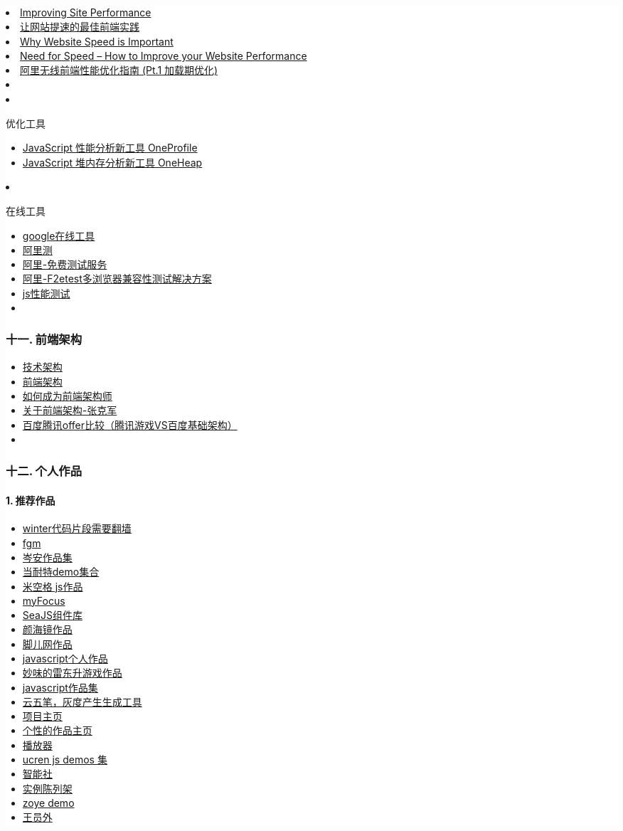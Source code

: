 <li><a href="http://joelglovier.com/improving-site-performance/">Improving Site Performance</a></li>
<li><a href="http://segmentfault.com/a/1190000000367899">让网站提速的最佳前端实践</a></li>
<li><a href="http://sixrevisions.com/web-development/why-website-speed-is-important/">Why Website Speed is Important</a></li>
<li><a href="https://www.devbridge.com/articles/need-for-speed-how-to-improve-your-website-performance/">Need for Speed – How to Improve your Website Performance</a></li>
<li><a href="https://github.com/amfe/article/issues/1">阿里无线前端性能优化指南 (Pt.1 加载期优化) </a></li>
<li><a href></a></li>
</ul>
</li>
<li>
<p>优化工具</p>
<ul>
<li><a href="http://www.html-js.com/article/3083">JavaScript 性能分析新工具 OneProfile</a></li>
<li><a href="http://www.html-js.com/article/3091">JavaScript 堆内存分析新工具 OneHeap</a></li>
</ul>
</li>
<li>
<p>在线工具</p>
<ul>
<li><a href="https://developers.google.com/speed/pagespeed/insights/">google在线工具</a></li>
<li><a href="http://www.alibench.com/">阿里测</a></li>
<li><a href="http://itest.aliyun.com/">阿里-免费测试服务</a></li>
<li><a href="https://github.com/alibaba/f2etest">阿里-F2etest多浏览器兼容性测试解决方案</a></li>
<li><a href="http://jsperf.com/">js性能测试</a></li>
<li><a href></a></li>
</ul>
</li>
</ol>
<h3>十一. 前端架构</h3>
<ul>
<li><a href="http://www.zhihu.com/topic/19612641">技术架构</a></li>
<li><a href="http://saito.im/note/The-Architecture-of-F2E/">前端架构</a></li>
<li><a href="http://www.zhihu.com/question/24092572">如何成为前端架构师</a></li>
<li><a href="http://hikejun.com/sharing/2010webrebuild/?file=fe-infrastructure.html">关于前端架构-张克军</a></li>
<li><a href="http://www.zhihu.com/question/25583350">百度腾讯offer比较（腾讯游戏VS百度基础架构）</a></li>
<li><a href></a></li>
</ul>
<h3>十二. 个人作品</h3>
<h4>1. 推荐作品</h4>
<ul>
<li><a href="https://gist.github.com/wintercn">winter代码片段需要翻墙</a></li>
<li><a href="http://www.fgm.cc/learn/">fgm</a></li>
<li><a href="https://github.com/hongru/hongru.github.com">岑安作品集</a></li>
<li><a href="http://kmdjs.github.io/">当耐特demo集合</a></li>
<li><a href="http://www.laoshu133.com/Lab/">米空格 js作品</a></li>
<li><a href="http://koen301.github.io/">myFocus</a></li>
<li><a href="http://panxuepeng.github.io/seajslib/">SeaJS组件库</a></li>
<li><a href="http://yanhaijing.com/myProject/">颜海镜作品</a></li>
<li><a href="http://jo2.org/category/myworks/">脚儿网作品</a></li>
<li><a href="http://www.cnitblog.com/yemoo/category/3107.html">javascript个人作品</a></li>
<li><a href="http://bbs.miaov.com/forum.php?mod=viewthread&amp;tid=7790">妙味的雷东升游戏作品</a></li>
<li><a href="http://bbs.csdn.net/topics/380227212">javascript作品集</a></li>
<li><a href="https://github.com/TooBug/works">云五笔，灰度产生生成工具</a></li>
<li><a href="http://koen301.github.io/">项目主页</a></li>
<li><a href="http://zaole.net/">个性的作品主页</a></li>
<li><a href="http://static.tingall.com/v2/player/">播放器</a></li>
<li><a href="http://ucren.com/blog/demos">ucren js demos 集</a></li>
<li><a href="http://www.zhinengshe.com/works_list.html">智能社</a></li>
<li><a href="http://demos.shizuwu.cn/">实例陈列架</a></li>
<li><a href="http://zoye.sinaapp.com/demo">zoye demo</a></li>
<li><a href="http://lab.yuanwai.wang/">王员外</a></li>